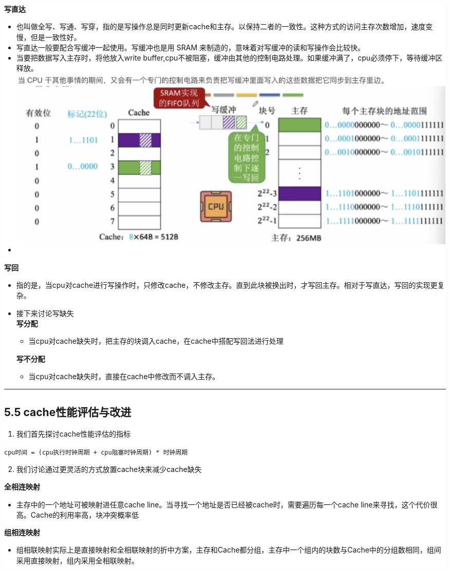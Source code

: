   **写直达**  
  -  也叫做全写、写通、写穿，指的是写操作总是同时更新cache和主存。以保持二者的一致性。这种方式的访问主存次数增加，速度变慢，但是一致性好。
  -  写直达一般要配合写缓冲一起使用。写缓冲也是用 SRAM 来制造的，意味着对写缓冲的读和写操作会比较快。
  -  当要把数据写入主存时，将他放入write buffer,cpu不被阻塞，缓冲由其他的控制电路处理。如果缓冲满了，cpu必须停下，等待缓冲区释放。
  -  ![](img/截屏2024-03-14%2017.08.53.png)

  **写回**
  - 指的是，当cpu对cache进行写操作时，只修改cache，不修改主存。直到此块被换出时，才写回主存。相对于写直达，写回的实现更复杂。
- 接下来讨论写缺失  
  **写分配**
  - 当cpu对cache缺失时，把主存的块调入cache，在cache中搭配写回法进行处理  
   
  **写不分配**
  - 当cpu对cache缺失时，直接在cache中修改而不调入主存。
---
## 5.5 cache性能评估与改进

1. 我们首先探讨cache性能评估的指标
```
cpu时间 = (cpu执行时钟周期 + cpu阻塞时钟周期) * 时钟周期
```

2. 我们讨论通过更灵活的方式放置cache块来减少cache缺失  
  
**全相连映射**  
- 主存中的一个地址可被映射进任意cache line。当寻找一个地址是否已经被cache时，需要遍历每一个cache line来寻找，这个代价很高。Cache的利用率高，块冲突概率低

**组相连映射**  
- 组相联映射实际上是直接映射和全相联映射的折中方案，主存和Cache都分组，主存中一个组内的块数与Cache中的分组数相同，组间采用直接映射，组内采用全相联映射。
